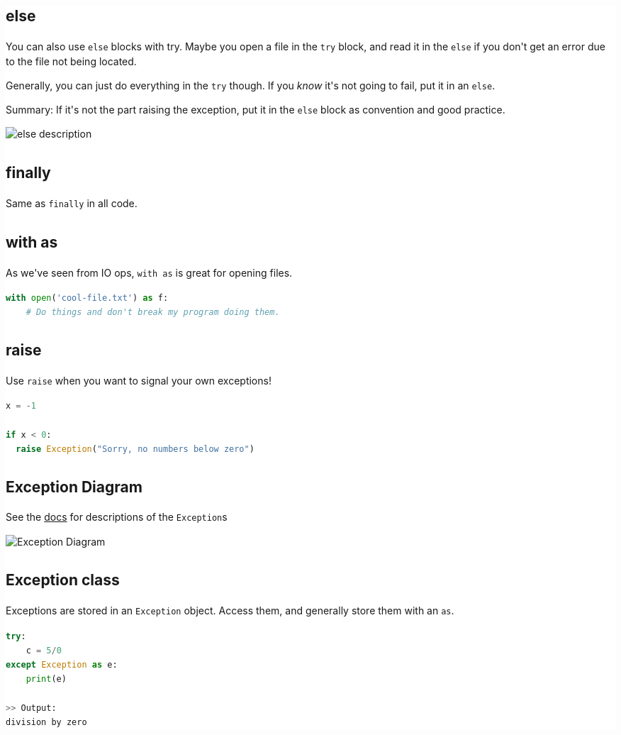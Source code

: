 ## else 

You can also use `else` blocks with try.  Maybe you open a file in the `try` block, and read it in the `else` if you don't get an error due to the file not being located. 

Generally, you can just do everything in the `try` though. If you *know* it's not going to fail, put it in an `else`. 

Summary:  If it's not the part raising the exception, put it in the `else` block as convention and good practice. 

![else description](https://static.javatpoint.com/python/images/python-exception-handling2.png)

## finally 

Same as `finally` in all code. 

## with as 

As we've seen from IO ops, `with as` is great for opening files.  

```python 
with open('cool-file.txt') as f: 
    # Do things and don't break my program doing them. 
```

## raise 

Use `raise` when you want to signal <span class="red">your own exceptions</span>! 

```python 
x = -1

if x < 0:
  raise Exception("Sorry, no numbers below zero")
```

## Exception Diagram 

See the [docs](https://docs.python.org/3/library/exceptions.html) for descriptions of the `Exception`s 

![Exception Diagram](https://www.programcreek.com/wp-content/uploads/2009/02/Exception-Hierarchy-Diagram.jpeg)



## Exception class 

Exceptions are stored in an `Exception` object.  Access them, and generally store them with an `as`. 

```python 
try: 
    c = 5/0
except Exception as e: 
    print(e)

>> Output: 
division by zero  
```
